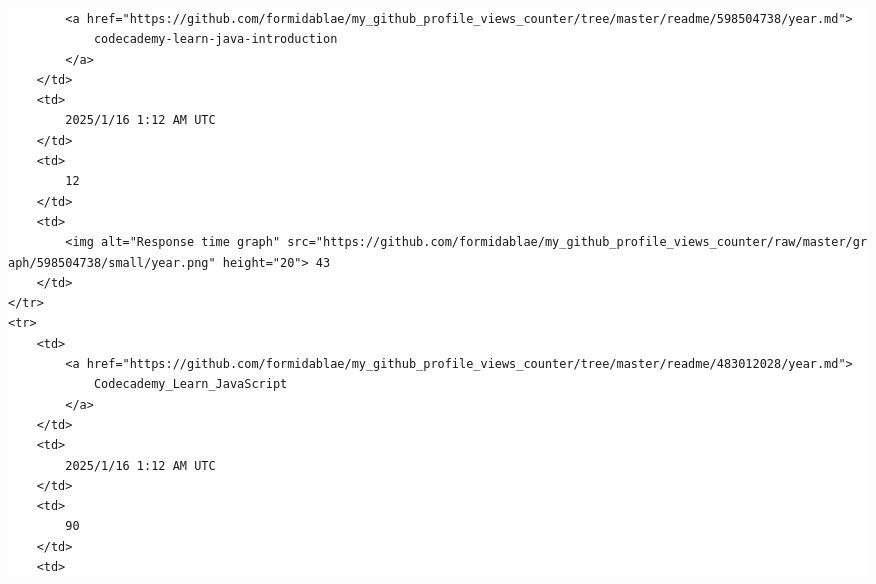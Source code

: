 			<a href="https://github.com/formidablae/my_github_profile_views_counter/tree/master/readme/598504738/year.md">
				codecademy-learn-java-introduction
			</a>
		</td>
		<td>
			2025/1/16 1:12 AM UTC
		</td>
		<td>
			12
		</td>
		<td>
			<img alt="Response time graph" src="https://github.com/formidablae/my_github_profile_views_counter/raw/master/graph/598504738/small/year.png" height="20"> 43
		</td>
	</tr>
	<tr>
		<td>
			<a href="https://github.com/formidablae/my_github_profile_views_counter/tree/master/readme/483012028/year.md">
				Codecademy_Learn_JavaScript
			</a>
		</td>
		<td>
			2025/1/16 1:12 AM UTC
		</td>
		<td>
			90
		</td>
		<td>